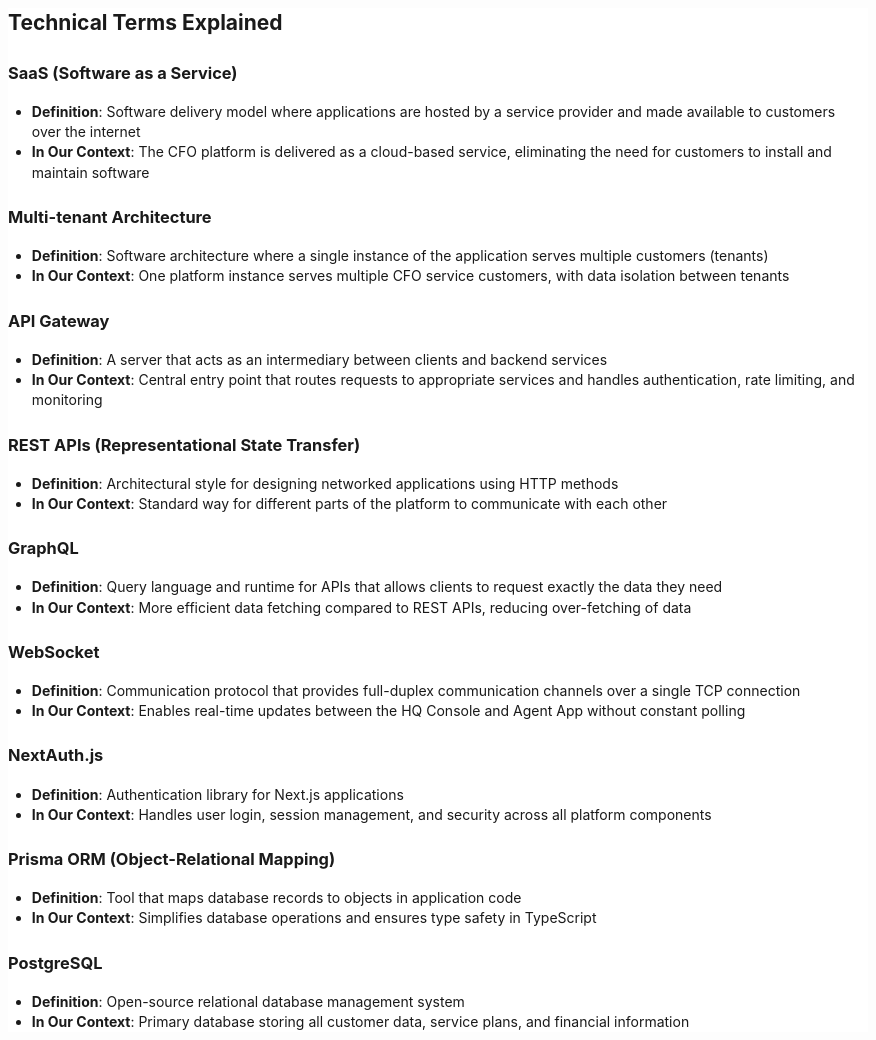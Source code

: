 ## Technical Terms Explained

### **SaaS (Software as a Service)**
- **Definition**: Software delivery model where applications are hosted by a service provider and made available to customers over the internet
- **In Our Context**: The CFO platform is delivered as a cloud-based service, eliminating the need for customers to install and maintain software

### **Multi-tenant Architecture**
- **Definition**: Software architecture where a single instance of the application serves multiple customers (tenants)
- **In Our Context**: One platform instance serves multiple CFO service customers, with data isolation between tenants

### **API Gateway**
- **Definition**: A server that acts as an intermediary between clients and backend services
- **In Our Context**: Central entry point that routes requests to appropriate services and handles authentication, rate limiting, and monitoring

### **REST APIs (Representational State Transfer)**
- **Definition**: Architectural style for designing networked applications using HTTP methods
- **In Our Context**: Standard way for different parts of the platform to communicate with each other

### **GraphQL**
- **Definition**: Query language and runtime for APIs that allows clients to request exactly the data they need
- **In Our Context**: More efficient data fetching compared to REST APIs, reducing over-fetching of data

### **WebSocket**
- **Definition**: Communication protocol that provides full-duplex communication channels over a single TCP connection
- **In Our Context**: Enables real-time updates between the HQ Console and Agent App without constant polling

### **NextAuth.js**
- **Definition**: Authentication library for Next.js applications
- **In Our Context**: Handles user login, session management, and security across all platform components

### **Prisma ORM (Object-Relational Mapping)**
- **Definition**: Tool that maps database records to objects in application code
- **In Our Context**: Simplifies database operations and ensures type safety in TypeScript

### **PostgreSQL**
- **Definition**: Open-source relational database management system
- **In Our Context**: Primary database storing all customer data, service plans, and financial information
